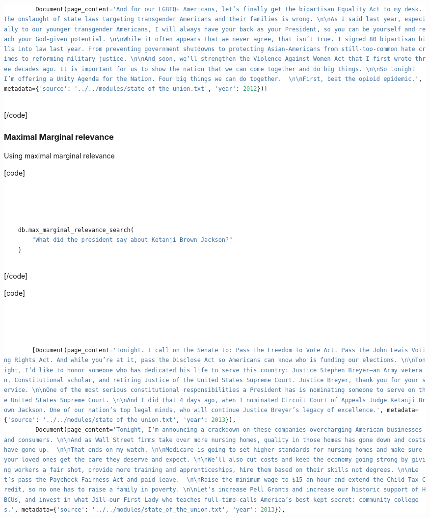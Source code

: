 ```python
         Document(page_content='And for our LGBTQ+ Americans, let’s finally get the bipartisan Equality Act to my desk. The onslaught of state laws targeting transgender Americans and their families is wrong. \n\nAs I said last year, especially to our younger transgender Americans, I will always have your back as your President, so you can be yourself and reach your God-given potential. \n\nWhile it often appears that we never agree, that isn’t true. I signed 80 bipartisan bills into law last year. From preventing government shutdowns to protecting Asian-Americans from still-too-common hate crimes to reforming military justice. \n\nAnd soon, we’ll strengthen the Violence Against Women Act that I first wrote three decades ago. It is important for us to show the nation that we can come together and do big things. \n\nSo tonight I’m offering a Unity Agenda for the Nation. Four big things we can do together.  \n\nFirst, beat the opioid epidemic.', metadata={'source': '../../modules/state_of_the_union.txt', 'year': 2012})]  
    


```
[/code]


### Maximal Marginal relevance​

Using maximal marginal relevance

[code]
```python




    db.max_marginal_relevance_search(  
        "What did the president say about Ketanji Brown Jackson?"  
    )  
    


```
[/code]


[code]
```python




        [Document(page_content='Tonight. I call on the Senate to: Pass the Freedom to Vote Act. Pass the John Lewis Voting Rights Act. And while you’re at it, pass the Disclose Act so Americans can know who is funding our elections. \n\nTonight, I’d like to honor someone who has dedicated his life to serve this country: Justice Stephen Breyer—an Army veteran, Constitutional scholar, and retiring Justice of the United States Supreme Court. Justice Breyer, thank you for your service. \n\nOne of the most serious constitutional responsibilities a President has is nominating someone to serve on the United States Supreme Court. \n\nAnd I did that 4 days ago, when I nominated Circuit Court of Appeals Judge Ketanji Brown Jackson. One of our nation’s top legal minds, who will continue Justice Breyer’s legacy of excellence.', metadata={'source': '../../modules/state_of_the_union.txt', 'year': 2013}),  
         Document(page_content='Tonight, I’m announcing a crackdown on these companies overcharging American businesses and consumers. \n\nAnd as Wall Street firms take over more nursing homes, quality in those homes has gone down and costs have gone up.  \n\nThat ends on my watch. \n\nMedicare is going to set higher standards for nursing homes and make sure your loved ones get the care they deserve and expect. \n\nWe’ll also cut costs and keep the economy going strong by giving workers a fair shot, provide more training and apprenticeships, hire them based on their skills not degrees. \n\nLet’s pass the Paycheck Fairness Act and paid leave.  \n\nRaise the minimum wage to $15 an hour and extend the Child Tax Credit, so no one has to raise a family in poverty. \n\nLet’s increase Pell Grants and increase our historic support of HBCUs, and invest in what Jill—our First Lady who teaches full-time—calls America’s best-kept secret: community colleges.', metadata={'source': '../../modules/state_of_the_union.txt', 'year': 2013}),  
```